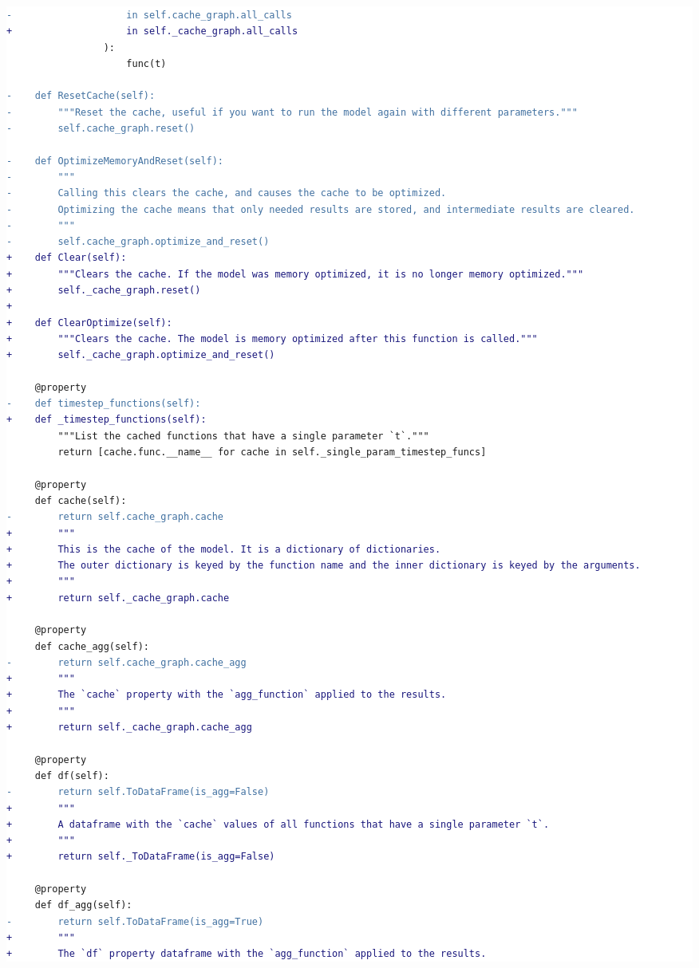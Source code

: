 ```diff
-                    in self.cache_graph.all_calls
+                    in self._cache_graph.all_calls
                 ):
                     func(t)
 
-    def ResetCache(self):
-        """Reset the cache, useful if you want to run the model again with different parameters."""
-        self.cache_graph.reset()
 
-    def OptimizeMemoryAndReset(self):
-        """
-        Calling this clears the cache, and causes the cache to be optimized.
-        Optimizing the cache means that only needed results are stored, and intermediate results are cleared.
-        """
-        self.cache_graph.optimize_and_reset()
+    def Clear(self):
+        """Clears the cache. If the model was memory optimized, it is no longer memory optimized."""
+        self._cache_graph.reset()
+
+    def ClearOptimize(self):
+        """Clears the cache. The model is memory optimized after this function is called."""
+        self._cache_graph.optimize_and_reset()
 
     @property
-    def timestep_functions(self):
+    def _timestep_functions(self):
         """List the cached functions that have a single parameter `t`."""
         return [cache.func.__name__ for cache in self._single_param_timestep_funcs]
 
     @property
     def cache(self):
-        return self.cache_graph.cache
+        """
+        This is the cache of the model. It is a dictionary of dictionaries. 
+        The outer dictionary is keyed by the function name and the inner dictionary is keyed by the arguments.
+        """
+        return self._cache_graph.cache
 
     @property
     def cache_agg(self):
-        return self.cache_graph.cache_agg
+        """
+        The `cache` property with the `agg_function` applied to the results.
+        """
+        return self._cache_graph.cache_agg
 
     @property
     def df(self):
-        return self.ToDataFrame(is_agg=False)
+        """
+        A dataframe with the `cache` values of all functions that have a single parameter `t`.
+        """
+        return self._ToDataFrame(is_agg=False)
 
     @property
     def df_agg(self):
-        return self.ToDataFrame(is_agg=True)
+        """
+        The `df` property dataframe with the `agg_function` applied to the results.
```